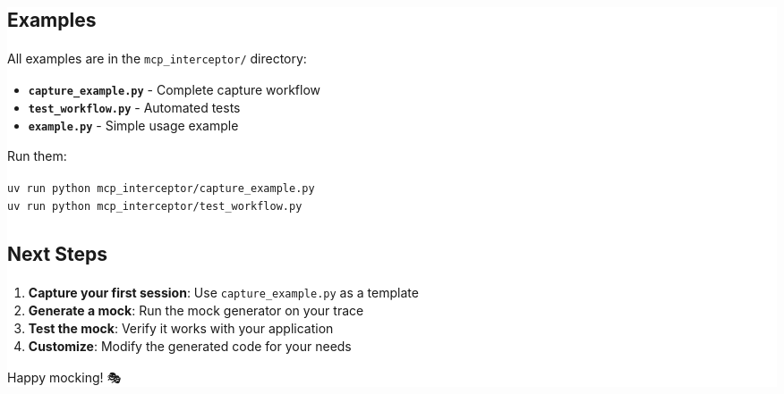 ## Examples

All examples are in the `mcp_interceptor/` directory:

- **`capture_example.py`** - Complete capture workflow
- **`test_workflow.py`** - Automated tests
- **`example.py`** - Simple usage example

Run them:

```bash
uv run python mcp_interceptor/capture_example.py
uv run python mcp_interceptor/test_workflow.py
```

## Next Steps

1. **Capture your first session**: Use `capture_example.py` as a template
2. **Generate a mock**: Run the mock generator on your trace
3. **Test the mock**: Verify it works with your application
4. **Customize**: Modify the generated code for your needs

Happy mocking! 🎭
